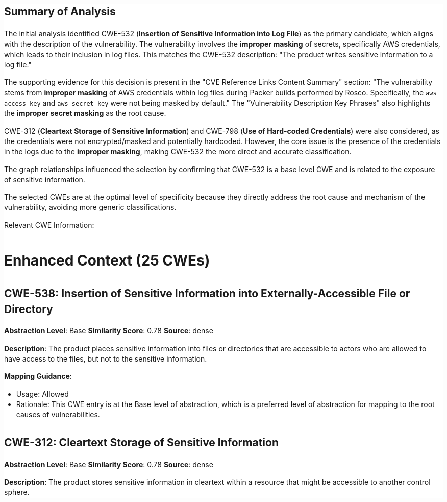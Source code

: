 ## Summary of Analysis
The initial analysis identified CWE-532 (**Insertion of Sensitive Information into Log File**) as the primary candidate, which aligns with the description of the vulnerability. The vulnerability involves the **improper masking** of secrets, specifically AWS credentials, which leads to their inclusion in log files. This matches the CWE-532 description: "The product writes sensitive information to a log file."

The supporting evidence for this decision is present in the "CVE Reference Links Content Summary" section: "The vulnerability stems from **improper masking** of AWS credentials within log files during Packer builds performed by Rosco. Specifically, the `aws_access_key` and `aws_secret_key` were not being masked by default." The "Vulnerability Description Key Phrases" also highlights the **improper secret masking** as the root cause.

CWE-312 (**Cleartext Storage of Sensitive Information**) and CWE-798 (**Use of Hard-coded Credentials**) were also considered, as the credentials were not encrypted/masked and potentially hardcoded. However, the core issue is the presence of the credentials in the logs due to the **improper masking**, making CWE-532 the more direct and accurate classification.

The graph relationships influenced the selection by confirming that CWE-532 is a base level CWE and is related to the exposure of sensitive information.

The selected CWEs are at the optimal level of specificity because they directly address the root cause and mechanism of the vulnerability, avoiding more generic classifications.

Relevant CWE Information:

# Enhanced Context (25 CWEs)

## CWE-538: Insertion of Sensitive Information into Externally-Accessible File or Directory
**Abstraction Level**: Base
**Similarity Score**: 0.78
**Source**: dense

**Description**:
The product places sensitive information into files or directories that are accessible to actors who are allowed to have access to the files, but not to the sensitive information.

**Mapping Guidance**:
- Usage: Allowed
- Rationale: This CWE entry is at the Base level of abstraction, which is a preferred level of abstraction for mapping to the root causes of vulnerabilities.

## CWE-312: Cleartext Storage of Sensitive Information
**Abstraction Level**: Base
**Similarity Score**: 0.78
**Source**: dense

**Description**:
The product stores sensitive information in cleartext within a resource that might be accessible to another control sphere.
